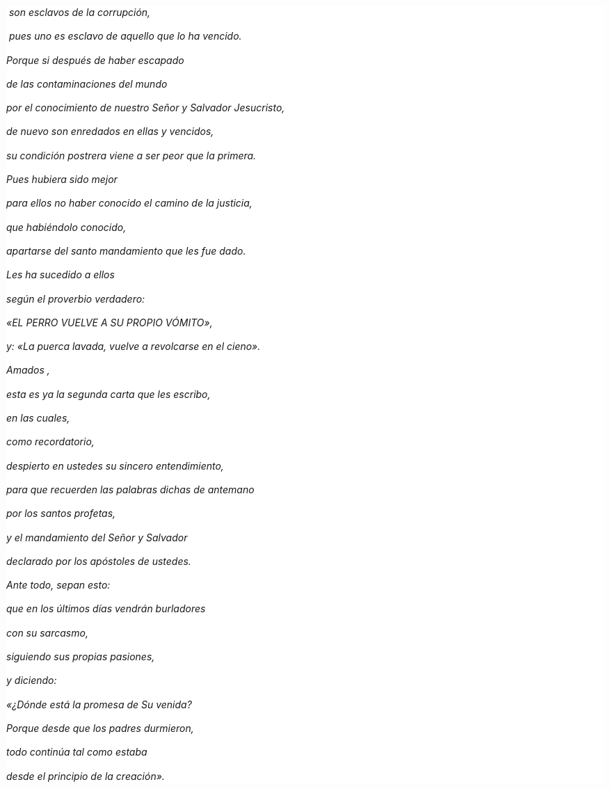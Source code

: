 ​						*son esclavos de la corrupción,* 

​						*pues uno es esclavo de aquello que lo ha vencido.*

*Porque si después de haber escapado* 

*de las contaminaciones del mundo* 

*por el conocimiento de nuestro Señor y Salvador Jesucristo,* 

*de nuevo son enredados en ellas y vencidos,* 

*su condición postrera viene a ser peor que la primera.*

*Pues hubiera sido mejor* 

*para ellos no haber conocido el camino de la justicia,* 

*que habiéndolo conocido,* 

*apartarse del santo mandamiento que les fue dado.*

*Les ha sucedido a ellos* 

*según el proverbio verdadero:* 

*«EL PERRO VUELVE A SU PROPIO VÓMITO»,* 

*y: «La puerca lavada, vuelve a revolcarse en el cieno».*

*Amados ,* 

*esta es ya la segunda carta que les escribo,* 

*en las cuales,* 

*como recordatorio,* 

*despierto en ustedes su sincero entendimiento,*

*para que recuerden las palabras dichas de antemano* 

*por los santos profetas,* 

*y el mandamiento del Señor y Salvador* 

*declarado por los apóstoles de ustedes.*

*Ante todo, sepan esto:* 

*que en los últimos días vendrán burladores* 

*con su sarcasmo,* 

*siguiendo sus propias pasiones,*

*y diciendo:* 

*«¿Dónde está la promesa de Su venida?* 

*Porque desde que los padres durmieron,* 

*todo continúa tal como estaba* 

*desde el principio de la creación».*
